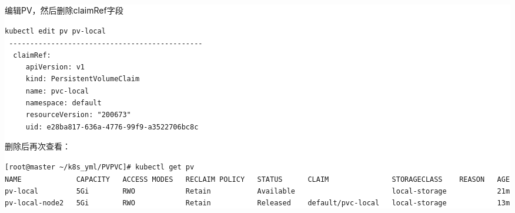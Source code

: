 编辑PV，然后删除claimRef字段

```
kubectl edit pv pv-local
 ----------------------------------------------
  claimRef:
     apiVersion: v1
     kind: PersistentVolumeClaim
     name: pvc-local
     namespace: default
     resourceVersion: "200673"
     uid: e28ba817-636a-4776-99f9-a3522706bc8c
```

删除后再次查看：

```
[root@master ~/k8s_yml/PVPVC]# kubectl get pv
NAME             CAPACITY   ACCESS MODES   RECLAIM POLICY   STATUS      CLAIM               STORAGECLASS    REASON   AGE
pv-local         5Gi        RWO            Retain           Available                       local-storage            21m
pv-local-node2   5Gi        RWO            Retain           Released    default/pvc-local   local-storage            13m
```

